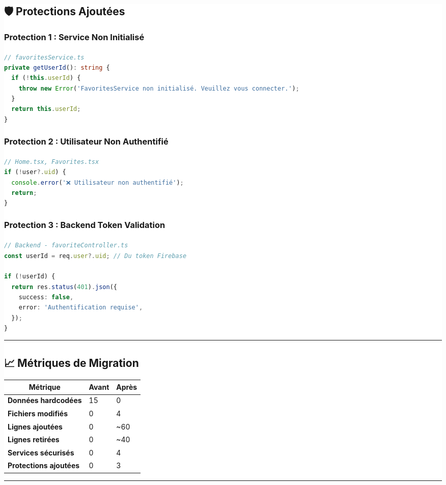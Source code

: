
## 🛡️ Protections Ajoutées

### **Protection 1 : Service Non Initialisé**
```typescript
// favoritesService.ts
private getUserId(): string {
  if (!this.userId) {
    throw new Error('FavoritesService non initialisé. Veuillez vous connecter.');
  }
  return this.userId;
}
```

### **Protection 2 : Utilisateur Non Authentifié**
```typescript
// Home.tsx, Favorites.tsx
if (!user?.uid) {
  console.error('❌ Utilisateur non authentifié');
  return;
}
```

### **Protection 3 : Backend Token Validation**
```typescript
// Backend - favoriteController.ts
const userId = req.user?.uid; // Du token Firebase

if (!userId) {
  return res.status(401).json({
    success: false,
    error: 'Authentification requise',
  });
}
```

---

## 📈 Métriques de Migration

| Métrique | Avant | Après |
|----------|-------|-------|
| **Données hardcodées** | 15 | 0 |
| **Fichiers modifiés** | 0 | 4 |
| **Lignes ajoutées** | 0 | ~60 |
| **Lignes retirées** | 0 | ~40 |
| **Services sécurisés** | 0 | 4 |
| **Protections ajoutées** | 0 | 3 |

---